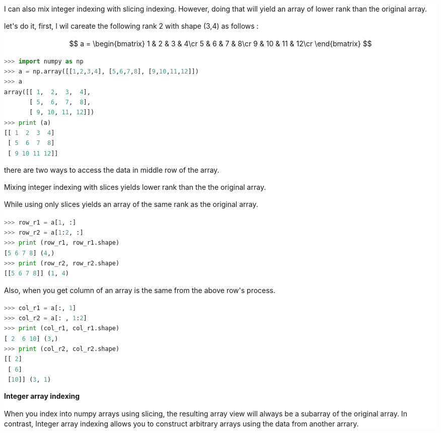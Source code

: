 I can also mix integer indexing with slicing indexing. However, doing that will yield an array of lower rank than the original array.

let's do it, first, I wil careate the following rank 2 with shape (3,4) as follows :

$$
a = \begin{bmatrix}
1 & 2 & 3 & 4\cr
5 & 6 & 7 & 8\cr
9 & 10 & 11 & 12\cr
\end{bmatrix}
$$ 

```python 
>>> import numpy as np
>>> a = np.array([[1,2,3,4], [5,6,7,8], [9,10,11,12]])
>>> a
array([[ 1,  2,  3,  4],
       [ 5,  6,  7,  8],
       [ 9, 10, 11, 12]])
>>> print (a)
[[ 1  2  3  4]
 [ 5  6  7  8]
 [ 9 10 11 12]]
```

there are two ways to access the data in middle row of the array.

Mixing integer indexing with slices yields lower rank than the the original array.

While using only slices yields an array of the same rank as the original array.

```python 
>>> row_r1 = a[1, :]
>>> row_r2 = a[1:2, :]
>>> print (row_r1, row_r1.shape)
[5 6 7 8] (4,)
>>> print (row_r2, row_r2.shape)
[[5 6 7 8]] (1, 4)
```

Also, when you get column of an array is the same from the above row's process. 

```python
>>> col_r1 = a[:, 1]
>>> col_r2 = a[: , 1:2]
>>> print (col_r1, col_r1.shape)
[ 2  6 10] (3,)
>>> print (col_r2, col_r2.shape)
[[ 2]
 [ 6]
 [10]] (3, 1)
```

**Integer array indexing**

When you index into numpy arrays using slicing, the resulting array view will always be a subarray of the original array. In contrast, Integer array  indexing allows you to construct arbitrary arrays using the data from another arrary.
